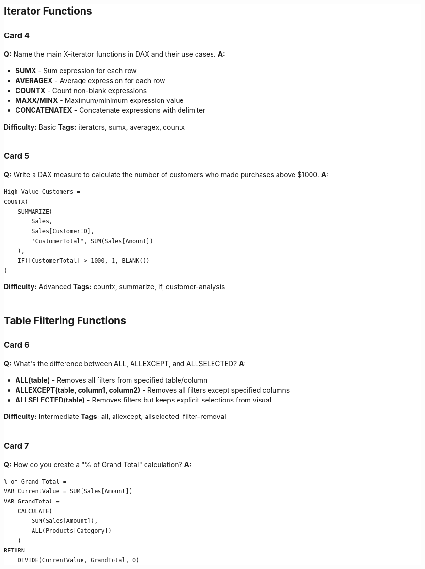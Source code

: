 
## Iterator Functions

### Card 4
**Q:** Name the main X-iterator functions in DAX and their use cases.
**A:** 
- **SUMX** - Sum expression for each row
- **AVERAGEX** - Average expression for each row  
- **COUNTX** - Count non-blank expressions
- **MAXX/MINX** - Maximum/minimum expression value
- **CONCATENATEX** - Concatenate expressions with delimiter

**Difficulty:** Basic
**Tags:** iterators, sumx, averagex, countx

---

### Card 5
**Q:** Write a DAX measure to calculate the number of customers who made purchases above $1000.
**A:** 
```dax
High Value Customers = 
COUNTX(
    SUMMARIZE(
        Sales,
        Sales[CustomerID],
        "CustomerTotal", SUM(Sales[Amount])
    ),
    IF([CustomerTotal] > 1000, 1, BLANK())
)
```

**Difficulty:** Advanced
**Tags:** countx, summarize, if, customer-analysis

---

## Table Filtering Functions

### Card 6
**Q:** What's the difference between ALL, ALLEXCEPT, and ALLSELECTED?
**A:** 
- **ALL(table)** - Removes all filters from specified table/column
- **ALLEXCEPT(table, column1, column2)** - Removes all filters except specified columns
- **ALLSELECTED(table)** - Removes filters but keeps explicit selections from visual

**Difficulty:** Intermediate
**Tags:** all, allexcept, allselected, filter-removal

---

### Card 7
**Q:** How do you create a "% of Grand Total" calculation?
**A:** 
```dax
% of Grand Total = 
VAR CurrentValue = SUM(Sales[Amount])
VAR GrandTotal = 
    CALCULATE(
        SUM(Sales[Amount]),
        ALL(Products[Category])
    )
RETURN
    DIVIDE(CurrentValue, GrandTotal, 0)
```